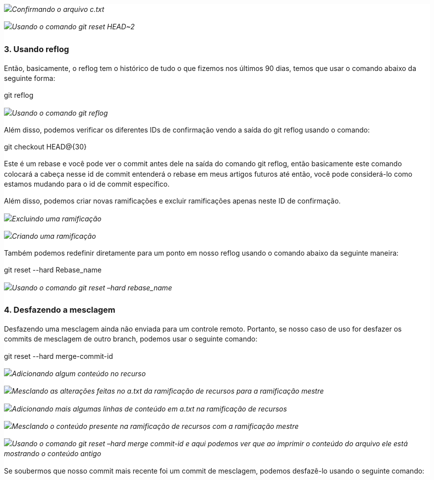 ![](https://media.geeksforgeeks.org/wp-content/uploads/20220301130339/Screenshot1009.png)_Confirmando o arquivo c.txt_

![](https://media.geeksforgeeks.org/wp-content/uploads/20220301131039/Screenshot1007.png)_Usando o comando git reset HEAD~2_

### 3. Usando reflog

Então, basicamente, o reflog tem o histórico de tudo o que fizemos nos últimos 90 dias, temos que usar o comando abaixo da seguinte forma:

git reflog

![](https://media.geeksforgeeks.org/wp-content/uploads/20220301131426/Screenshot1010.png)_Usando o comando git reflog_

Além disso, podemos verificar os diferentes IDs de confirmação vendo a saída do git reflog usando o comando:

git checkout HEAD@{30} 

Este é um rebase e você pode ver o commit antes dele na saída do comando git reflog, então basicamente este comando colocará a cabeça nesse id de commit entenderá o rebase em meus artigos futuros até então, você pode considerá-lo como estamos mudando para o id de commit específico.

Além disso, podemos criar novas ramificações e excluir ramificações apenas neste ID de confirmação.

![](https://media.geeksforgeeks.org/wp-content/uploads/20220301134325/Screenshot1013.png)_Excluindo uma ramificação_

![](https://media.geeksforgeeks.org/wp-content/uploads/20220301134513/Screenshot1014.png)_Criando uma ramificação_

Também podemos redefinir diretamente para um ponto em nosso reflog usando o comando abaixo da seguinte maneira:

git reset --hard Rebase_name

![](https://media.geeksforgeeks.org/wp-content/uploads/20220301135658/Screenshot1015.png)_Usando o comando git reset –hard rebase_name_

### 4. Desfazendo a mesclagem

Desfazendo uma mesclagem ainda não enviada para um controle remoto. Portanto, se nosso caso de uso for desfazer os commits de mesclagem de outro branch, podemos usar o seguinte comando:

git reset --hard merge-commit-id

![](https://media.geeksforgeeks.org/wp-content/uploads/20220302145213/Screenshot1017.png)_Adicionando algum conteúdo no recurso_

![](https://media.geeksforgeeks.org/wp-content/uploads/20220302145238/Screenshot1018.png)_Mesclando as alterações feitas no a.txt da ramificação de recursos para a ramificação mestre_

![](https://media.geeksforgeeks.org/wp-content/uploads/20220302145302/Screenshot1019.png)_Adicionando mais algumas linhas de conteúdo em a.txt na ramificação de recursos_

![](https://media.geeksforgeeks.org/wp-content/uploads/20220302145305/Screenshot1020.png)_Mesclando o conteúdo presente na ramificação de recursos com a ramificação mestre_

![](https://media.geeksforgeeks.org/wp-content/uploads/20220302145309/Screenshot1022.png)_Usando o comando git reset –hard merge commit-id e aqui podemos ver que ao imprimir o conteúdo do arquivo ele está mostrando o conteúdo antigo_

Se soubermos que nosso commit mais recente foi um commit de mesclagem, podemos desfazê-lo usando o seguinte comando:
